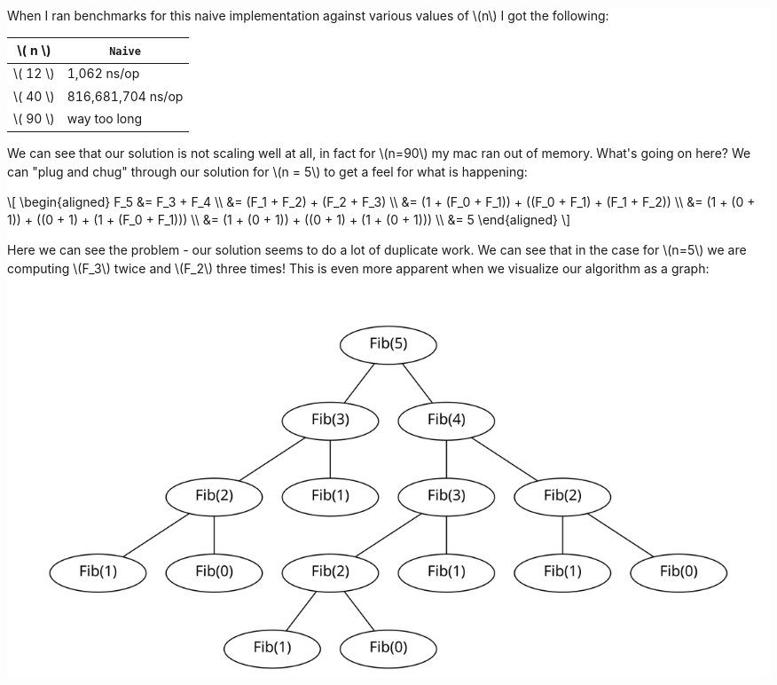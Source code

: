 When I ran benchmarks for this naive implementation against various values of \\(n\\) I got the following:
 
| \\( n \\)   | `Naive`           |
|-------------|-------------------|
| \\( 12 \\)  | 1,062 ns/op       |
| \\( 40 \\)  | 816,681,704 ns/op |
| \\( 90 \\)  | way too long      |

We can see that our solution is not scaling well at all, in fact for \\(n=90\\) my mac ran out of memory. What's going on here? We can "plug and chug" through our solution for \\(n = 5\\) to get a feel for what is happening:

\\[ \\begin{aligned}
F\_5 &= F\_3 + F\_4 \\\\
    &= (F\_1 + F\_2) + (F\_2 + F\_3) \\\\
    &= (1 + (F\_0 + F\_1)) + ((F\_0 + F\_1) + (F\_1 + F\_2)) \\\\
    &= (1 + (0 + 1)) + ((0 + 1) + (1 + (F\_0 + F\_1))) \\\\
    &= (1 + (0 + 1)) + ((0 + 1) + (1 + (0 + 1))) \\\\
    &= 5
\\end{aligned} \\]

Here we can see the problem - our solution seems to do a lot of duplicate work. We can see that in the case for \\(n=5\\) we are computing \\(F\_3\\) twice and \\(F\_2\\) three times! This is even more apparent when we visualize our algorithm as a graph:

<p style="text-align: center; margin: 50px 0;">
<img style="max-width: 90%;" src="../img/fibonacci-naive.dot.svg">
</p>
